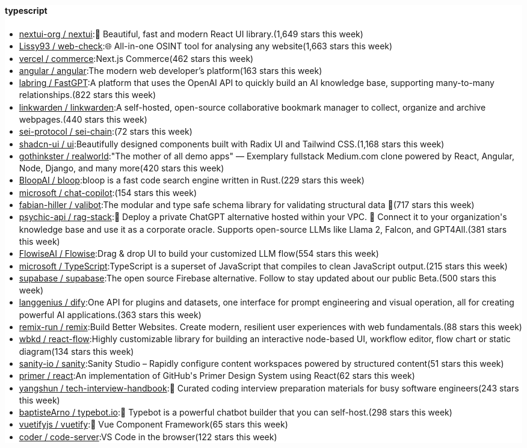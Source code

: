 #### typescript
* [nextui-org / nextui](https://github.com/nextui-org/nextui):🚀
Beautiful, fast and modern React UI library.(1,649 stars this week)
* [Lissy93 / web-check](https://github.com/Lissy93/web-check):🌐
All-in-one OSINT tool for analysing any website(1,663 stars this week)
* [vercel / commerce](https://github.com/vercel/commerce):Next.js Commerce(462 stars this week)
* [angular / angular](https://github.com/angular/angular):The modern web developer’s platform(163 stars this week)
* [labring / FastGPT](https://github.com/labring/FastGPT):A platform that uses the OpenAI API to quickly build an AI knowledge base, supporting many-to-many relationships.(822 stars this week)
* [linkwarden / linkwarden](https://github.com/linkwarden/linkwarden):A self-hosted, open-source collaborative bookmark manager to collect, organize and archive webpages.(440 stars this week)
* [sei-protocol / sei-chain](https://github.com/sei-protocol/sei-chain):(72 stars this week)
* [shadcn-ui / ui](https://github.com/shadcn-ui/ui):Beautifully designed components built with Radix UI and Tailwind CSS.(1,168 stars this week)
* [gothinkster / realworld](https://github.com/gothinkster/realworld):"The mother of all demo apps" — Exemplary fullstack Medium.com clone powered by React, Angular, Node, Django, and many more(420 stars this week)
* [BloopAI / bloop](https://github.com/BloopAI/bloop):bloop is a fast code search engine written in Rust.(229 stars this week)
* [microsoft / chat-copilot](https://github.com/microsoft/chat-copilot):(154 stars this week)
* [fabian-hiller / valibot](https://github.com/fabian-hiller/valibot):The modular and type safe schema library for validating structural data
🤖(717 stars this week)
* [psychic-api / rag-stack](https://github.com/psychic-api/rag-stack):🤖
Deploy a private ChatGPT alternative hosted within your VPC.
🔮
Connect it to your organization's knowledge base and use it as a corporate oracle. Supports open-source LLMs like Llama 2, Falcon, and GPT4All.(381 stars this week)
* [FlowiseAI / Flowise](https://github.com/FlowiseAI/Flowise):Drag & drop UI to build your customized LLM flow(554 stars this week)
* [microsoft / TypeScript](https://github.com/microsoft/TypeScript):TypeScript is a superset of JavaScript that compiles to clean JavaScript output.(215 stars this week)
* [supabase / supabase](https://github.com/supabase/supabase):The open source Firebase alternative. Follow to stay updated about our public Beta.(500 stars this week)
* [langgenius / dify](https://github.com/langgenius/dify):One API for plugins and datasets, one interface for prompt engineering and visual operation, all for creating powerful AI applications.(363 stars this week)
* [remix-run / remix](https://github.com/remix-run/remix):Build Better Websites. Create modern, resilient user experiences with web fundamentals.(88 stars this week)
* [wbkd / react-flow](https://github.com/wbkd/react-flow):Highly customizable library for building an interactive node-based UI, workflow editor, flow chart or static diagram(134 stars this week)
* [sanity-io / sanity](https://github.com/sanity-io/sanity):Sanity Studio – Rapidly configure content workspaces powered by structured content(51 stars this week)
* [primer / react](https://github.com/primer/react):An implementation of GitHub's Primer Design System using React(62 stars this week)
* [yangshun / tech-interview-handbook](https://github.com/yangshun/tech-interview-handbook):💯
Curated coding interview preparation materials for busy software engineers(243 stars this week)
* [baptisteArno / typebot.io](https://github.com/baptisteArno/typebot.io):💬
Typebot is a powerful chatbot builder that you can self-host.(298 stars this week)
* [vuetifyjs / vuetify](https://github.com/vuetifyjs/vuetify):🐉
Vue Component Framework(65 stars this week)
* [coder / code-server](https://github.com/coder/code-server):VS Code in the browser(122 stars this week)
